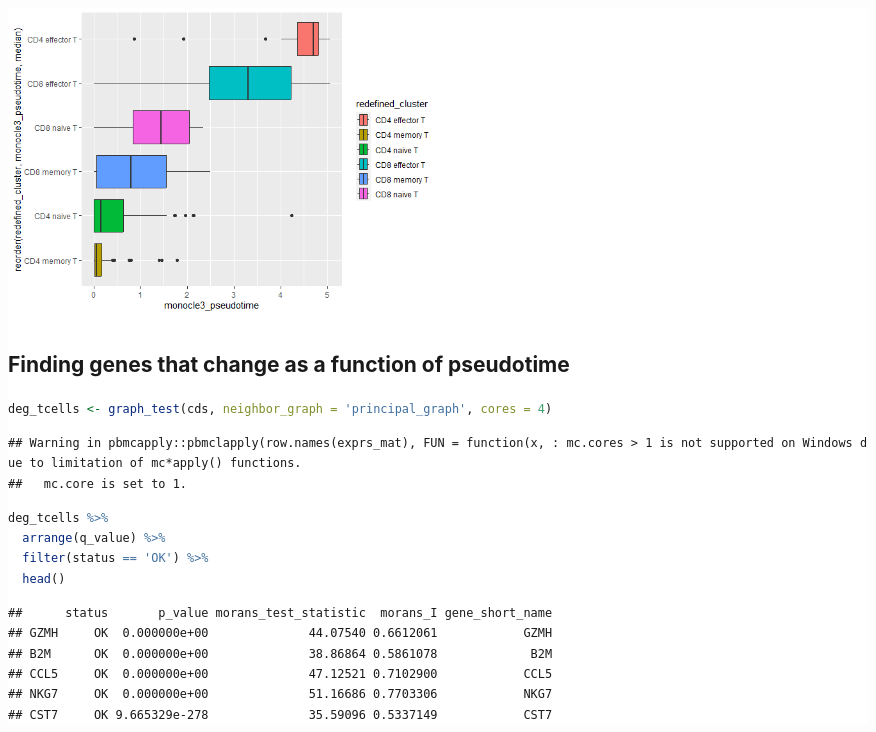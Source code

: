 <img src="Blood_Immune_ScRNAseq_Trajectory_Analysis_files/figure-gfm/unnamed-chunk-17-1.png" width="50%" />

## Finding genes that change as a function of pseudotime

``` r
deg_tcells <- graph_test(cds, neighbor_graph = 'principal_graph', cores = 4)
```

    ## Warning in pbmcapply::pbmclapply(row.names(exprs_mat), FUN = function(x, : mc.cores > 1 is not supported on Windows due to limitation of mc*apply() functions.
    ##   mc.core is set to 1.

``` r
deg_tcells %>% 
  arrange(q_value) %>% 
  filter(status == 'OK') %>% 
  head()
```

    ##      status       p_value morans_test_statistic  morans_I gene_short_name
    ## GZMH     OK  0.000000e+00              44.07540 0.6612061            GZMH
    ## B2M      OK  0.000000e+00              38.86864 0.5861078             B2M
    ## CCL5     OK  0.000000e+00              47.12521 0.7102900            CCL5
    ## NKG7     OK  0.000000e+00              51.16686 0.7703306            NKG7
    ## CST7     OK 9.665329e-278              35.59096 0.5337149            CST7